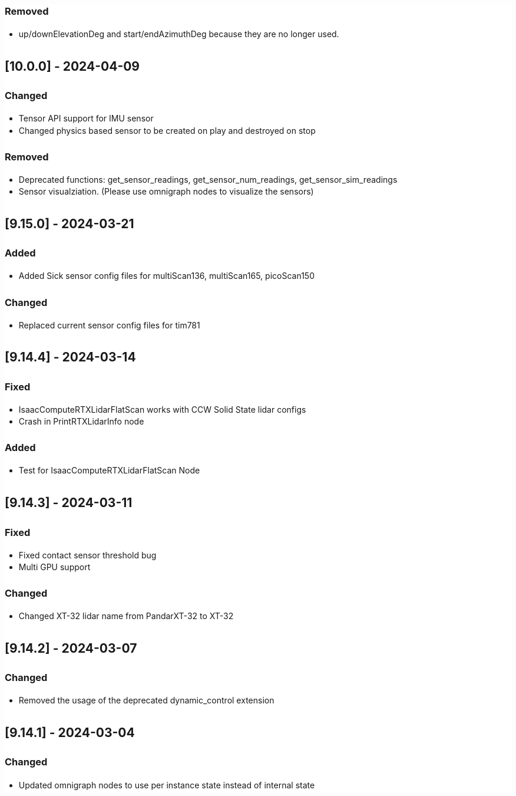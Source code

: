 ### Removed
- up/downElevationDeg and start/endAzimuthDeg because they are no longer used.

## [10.0.0] - 2024-04-09
### Changed
- Tensor API support for IMU sensor
- Changed physics based sensor to be created on play and destroyed on stop

### Removed
- Deprecated functions: get_sensor_readings, get_sensor_num_readings, get_sensor_sim_readings
- Sensor visualziation. (Please use omnigraph nodes to visualize the sensors)

## [9.15.0] - 2024-03-21
### Added
- Added Sick sensor config files for multiScan136, multiScan165, picoScan150

### Changed
- Replaced current sensor config files for tim781

## [9.14.4] - 2024-03-14
### Fixed
- IsaacComputeRTXLidarFlatScan works with CCW Solid State lidar configs
- Crash in PrintRTXLidarInfo node

### Added
- Test for IsaacComputeRTXLidarFlatScan Node

## [9.14.3] - 2024-03-11
### Fixed
- Fixed contact sensor threshold bug
- Multi GPU support

### Changed
- Changed XT-32 lidar name from PandarXT-32 to XT-32

## [9.14.2] - 2024-03-07
### Changed
- Removed the usage of the deprecated dynamic_control extension

## [9.14.1] - 2024-03-04
### Changed
- Updated omnigraph nodes to use per instance state instead of internal state
